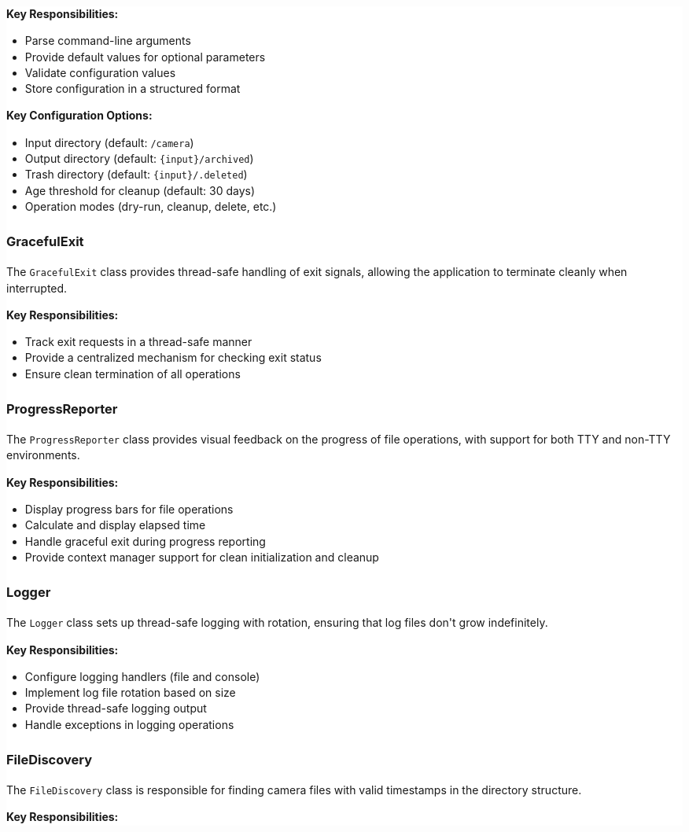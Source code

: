 **Key Responsibilities:**

- Parse command-line arguments
- Provide default values for optional parameters
- Validate configuration values
- Store configuration in a structured format

**Key Configuration Options:**

- Input directory (default: `/camera`)
- Output directory (default: `{input}/archived`)
- Trash directory (default: `{input}/.deleted`)
- Age threshold for cleanup (default: 30 days)
- Operation modes (dry-run, cleanup, delete, etc.)

### GracefulExit

The `GracefulExit` class provides thread-safe handling of exit signals, allowing the application to terminate cleanly when interrupted.

**Key Responsibilities:**

- Track exit requests in a thread-safe manner
- Provide a centralized mechanism for checking exit status
- Ensure clean termination of all operations

### ProgressReporter

The `ProgressReporter` class provides visual feedback on the progress of file operations, with support for both TTY and non-TTY environments.

**Key Responsibilities:**

- Display progress bars for file operations
- Calculate and display elapsed time
- Handle graceful exit during progress reporting
- Provide context manager support for clean initialization and cleanup

### Logger

The `Logger` class sets up thread-safe logging with rotation, ensuring that log files don't grow indefinitely.

**Key Responsibilities:**

- Configure logging handlers (file and console)
- Implement log file rotation based on size
- Provide thread-safe logging output
- Handle exceptions in logging operations

### FileDiscovery

The `FileDiscovery` class is responsible for finding camera files with valid timestamps in the directory structure.

**Key Responsibilities:**
